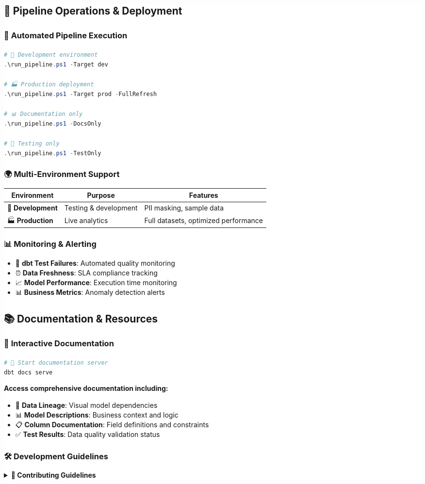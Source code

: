 ## 🚀 Pipeline Operations & Deployment

### 🔄 **Automated Pipeline Execution**

```powershell
# 🎯 Development environment
.\run_pipeline.ps1 -Target dev

# 🏭 Production deployment
.\run_pipeline.ps1 -Target prod -FullRefresh

# 📊 Documentation only
.\run_pipeline.ps1 -DocsOnly

# 🧪 Testing only
.\run_pipeline.ps1 -TestOnly
```

### 🌍 **Multi-Environment Support**

| Environment | Purpose | Features |
|-------------|---------|----------|
| 🧪 **Development** | Testing & development | PII masking, sample data |
| 🏭 **Production** | Live analytics | Full datasets, optimized performance |

### 📊 **Monitoring & Alerting**

- 🚨 **dbt Test Failures**: Automated quality monitoring
- ⏰ **Data Freshness**: SLA compliance tracking  
- 📈 **Model Performance**: Execution time monitoring
- 📊 **Business Metrics**: Anomaly detection alerts

## 📚 Documentation & Resources

### 📖 **Interactive Documentation**

```bash
# 🚀 Start documentation server
dbt docs serve
```

**Access comprehensive documentation including:**
- 🔗 **Data Lineage**: Visual model dependencies
- 📊 **Model Descriptions**: Business context and logic
- 📋 **Column Documentation**: Field definitions and constraints
- ✅ **Test Results**: Data quality validation status

### 🛠️ **Development Guidelines**

<details><summary><b>🔽 Contributing Guidelines</b></summary></details>
